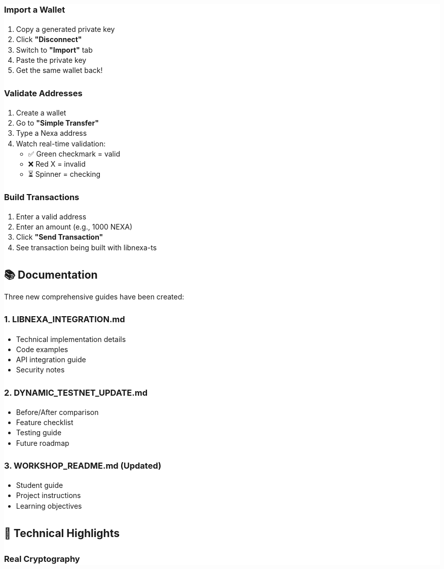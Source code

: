 ### Import a Wallet

1. Copy a generated private key
2. Click **"Disconnect"**
3. Switch to **"Import"** tab
4. Paste the private key
5. Get the same wallet back!

### Validate Addresses

1. Create a wallet
2. Go to **"Simple Transfer"**
3. Type a Nexa address
4. Watch real-time validation:
   - ✅ Green checkmark = valid
   - ❌ Red X = invalid
   - ⏳ Spinner = checking

### Build Transactions

1. Enter a valid address
2. Enter an amount (e.g., 1000 NEXA)
3. Click **"Send Transaction"**
4. See transaction being built with libnexa-ts

## 📚 Documentation

Three new comprehensive guides have been created:

### 1. **LIBNEXA_INTEGRATION.md**
- Technical implementation details
- Code examples
- API integration guide
- Security notes

### 2. **DYNAMIC_TESTNET_UPDATE.md**
- Before/After comparison
- Feature checklist
- Testing guide
- Future roadmap

### 3. **WORKSHOP_README.md** (Updated)
- Student guide
- Project instructions
- Learning objectives

## 🔧 Technical Highlights

### Real Cryptography
